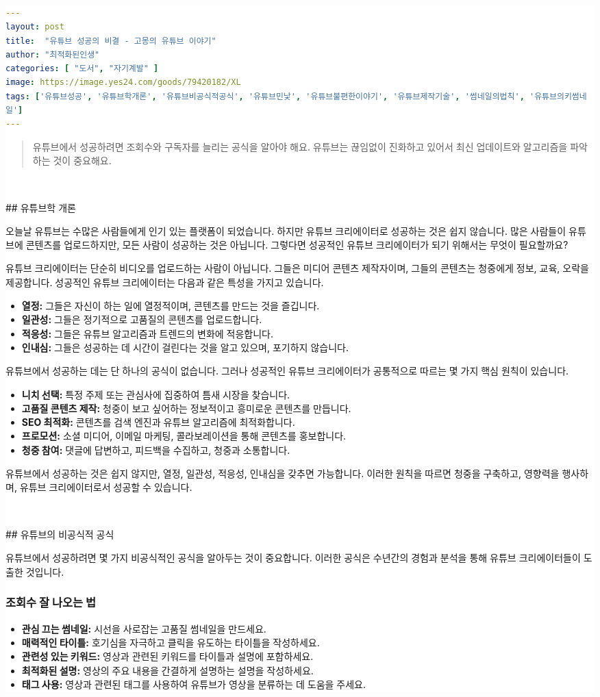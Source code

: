 ```yaml
---
layout: post
title:  "유튜브 성공의 비결 - 고몽의 유튜브 이야기"
author: "최적화된인생"
categories: [ "도서", "자기계발" ]
image: https://image.yes24.com/goods/79420182/XL
tags: ['유튜브성공', '유튜브학개론', '유튜브비공식적공식', '유튜브민낯', '유튜브불편한이야기', '유튜브제작기술', '썸네일의법칙', '유튜브의키썸네일']
---
```

> 유튜브에서 성공하려면 조회수와 구독자를 늘리는 공식을 알아야 해요.
유튜브는 끊임없이 진화하고 있어서 최신 업데이트와 알고리즘을 파악하는 것이 중요해요.

<p>&nbsp;</p>
## 유튜브학 개론



오늘날 유튜브는 수많은 사람들에게 인기 있는 플랫폼이 되었습니다. 하지만 유튜브 크리에이터로 성공하는 것은 쉽지 않습니다. 많은 사람들이 유튜브에 콘텐츠를 업로드하지만, 모든 사람이 성공하는 것은 아닙니다. 그렇다면 성공적인 유튜브 크리에이터가 되기 위해서는 무엇이 필요할까요?



유튜브 크리에이터는 단순히 비디오를 업로드하는 사람이 아닙니다. 그들은 미디어 콘텐츠 제작자이며, 그들의 콘텐츠는 청중에게 정보, 교육, 오락을 제공합니다. 성공적인 유튜브 크리에이터는 다음과 같은 특성을 가지고 있습니다.

- **열정:** 그들은 자신이 하는 일에 열정적이며, 콘텐츠를 만드는 것을 즐깁니다.
- **일관성:** 그들은 정기적으로 고품질의 콘텐츠를 업로드합니다.
- **적응성:** 그들은 유튜브 알고리즘과 트렌드의 변화에 적응합니다.
- **인내심:** 그들은 성공하는 데 시간이 걸린다는 것을 알고 있으며, 포기하지 않습니다.



유튜브에서 성공하는 데는 단 하나의 공식이 없습니다. 그러나 성공적인 유튜브 크리에이터가 공통적으로 따르는 몇 가지 핵심 원칙이 있습니다.

- **니치 선택:** 특정 주제 또는 관심사에 집중하여 틈새 시장을 찾습니다.
- **고품질 콘텐츠 제작:** 청중이 보고 싶어하는 정보적이고 흥미로운 콘텐츠를 만듭니다.
- **SEO 최적화:** 콘텐츠를 검색 엔진과 유튜브 알고리즘에 최적화합니다.
- **프로모션:** 소셜 미디어, 이메일 마케팅, 콜라보레이션을 통해 콘텐츠를 홍보합니다.
- **청중 참여:** 댓글에 답변하고, 피드백을 수집하고, 청중과 소통합니다.

유튜브에서 성공하는 것은 쉽지 않지만, 열정, 일관성, 적응성, 인내심을 갖추면 가능합니다. 이러한 원칙을 따르면 청중을 구축하고, 영향력을 행사하며, 유튜브 크리에이터로서 성공할 수 있습니다.

<p>&nbsp;</p>
## 유튜브의 비공식적 공식

유튜브에서 성공하려면 몇 가지 비공식적인 공식을 알아두는 것이 중요합니다. 이러한 공식은 수년간의 경험과 분석을 통해 유튜브 크리에이터들이 도출한 것입니다.

### 조회수 잘 나오는 법

* **관심 끄는 썸네일:** 시선을 사로잡는 고품질 썸네일을 만드세요.
* **매력적인 타이틀:** 호기심을 자극하고 클릭을 유도하는 타이틀을 작성하세요.
* **관련성 있는 키워드:** 영상과 관련된 키워드를 타이틀과 설명에 포함하세요.
* **최적화된 설명:** 영상의 주요 내용을 간결하게 설명하는 설명을 작성하세요.
* **태그 사용:** 영상과 관련된 태그를 사용하여 유튜브가 영상을 분류하는 데 도움을 주세요.
